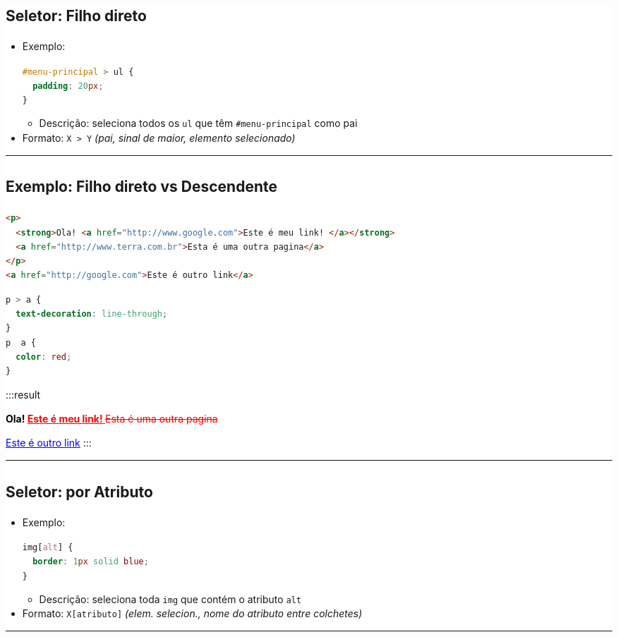 ## Seletor: **Filho** direto

- Exemplo:
  ```css
  #menu-principal > ul {
    padding: 20px;
  }
  ```
  - Descrição: seleciona todos os `ul` que têm `#menu-principal` como pai
- Formato: `X > Y` _(pai, sinal de maior, elemento selecionado)_

---
## Exemplo: **Filho direto** vs **Descendente**

```html
<p>
  <strong>Ola! <a href="http://www.google.com">Este é meu link! </a></strong>
  <a href="http://www.terra.com.br">Esta é uma outra pagina</a>
</p>
<a href="http://google.com">Este é outro link</a>
```
```css
p > a {
  text-decoration: line-through;
}
p  a {
  color: red;
}
```

:::result
<p >
  <strong style="color:black;">Ola! <a style="color:red;" href="http://www.google.com">Este é meu link! </a></strong>
  <a style="color:red;text-decoration: line-through;" href="http://www.terra.com.br">Esta é uma outra pagina</a>
</p>
<a style="color:blue" href="http://google.com">Este é outro link</a>
:::

---
## Seletor: por **Atributo**

- Exemplo:
  ```css
  img[alt] {
    border: 1px solid blue;
  }
  ```
  - Descrição: seleciona toda `img` que contém o atributo `alt`
- Formato: `X[atributo]` _(elem. selecion., nome do atributo entre colchetes)_

---

[css-selectors-30]: https://code.tutsplus.com/pt/tutorials/the-30-css-selectors-you-must-memorize--net-16048
[css-selectors-30]: http://code.tutsplus.com/tutorials/the-30-css-selectors-you-must-memorize--net-16048
[Print a Book in CSS]: http://alistapart.com/article/boom